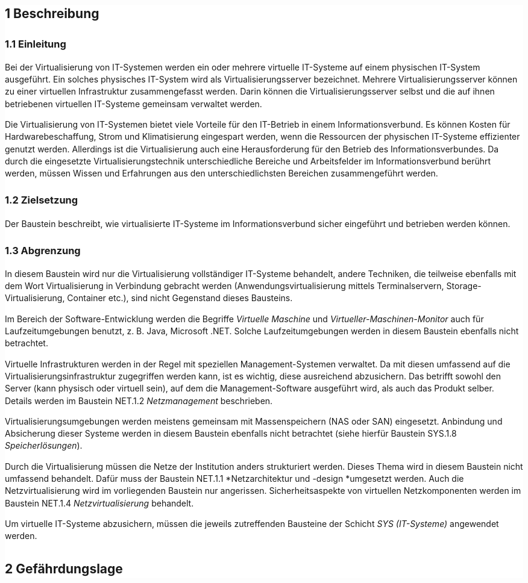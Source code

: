 1 Beschreibung
--------------

### 1.1 Einleitung

Bei der Virtualisierung von IT-Systemen werden ein oder mehrere virtuelle IT-Systeme auf einem physischen IT-System ausgeführt. Ein solches physisches IT-System wird als Virtualisierungsserver bezeichnet. Mehrere Virtualisierungsserver können zu einer virtuellen Infrastruktur zusammengefasst werden. Darin können die Virtualisierungsserver selbst und die auf ihnen betriebenen virtuellen IT-Systeme gemeinsam verwaltet werden.

Die Virtualisierung von IT-Systemen bietet viele Vorteile für den IT-Betrieb in einem Informationsverbund. Es können Kosten für Hardwarebeschaffung, Strom und Klimatisierung eingespart werden, wenn die Ressourcen der physischen IT-Systeme effizienter genutzt werden. Allerdings ist die Virtualisierung auch eine Herausforderung für den Betrieb des Informationsverbundes. Da durch die eingesetzte Virtualisierungstechnik unterschiedliche Bereiche und Arbeitsfelder im Informationsverbund berührt werden, müssen Wissen und Erfahrungen aus den unterschiedlichsten Bereichen zusammengeführt werden. 

### 1.2 Zielsetzung

Der Baustein beschreibt, wie virtualisierte IT-Systeme im Informationsverbund sicher eingeführt und betrieben werden können.

### 1.3 Abgrenzung

In diesem Baustein wird nur die Virtualisierung vollständiger IT-Systeme behandelt, andere Techniken, die teilweise ebenfalls mit dem Wort Virtualisierung in Verbindung gebracht werden (Anwendungsvirtualisierung mittels Terminalservern, Storage-Virtualisierung, Container etc.), sind nicht Gegenstand dieses Bausteins. 

Im Bereich der Software-Entwicklung werden die Begriffe *Virtuelle Maschine* und *Virtueller-Maschinen-Monitor* auch für Laufzeitumgebungen benutzt, z. B. Java, Microsoft .NET. Solche Laufzeitumgebungen werden in diesem Baustein ebenfalls nicht betrachtet. 

Virtuelle Infrastrukturen werden in der Regel mit speziellen Management-Systemen verwaltet. Da mit diesen umfassend auf die Virtualisierungsinfrastruktur zugegriffen werden kann, ist es wichtig, diese ausreichend abzusichern. Das betrifft sowohl den Server (kann physisch oder virtuell sein), auf dem die Management-Software ausgeführt wird, als auch das Produkt selber. Details werden im Baustein NET.1.2 *Netzmanagement* beschrieben. 

Virtualisierungsumgebungen werden meistens gemeinsam mit Massenspeichern (NAS oder SAN) eingesetzt. Anbindung und Absicherung dieser Systeme werden in diesem Baustein ebenfalls nicht betrachtet (siehe hierfür Baustein SYS.1.8 *Speicherlösungen*). 

Durch die Virtualisierung müssen die Netze der Institution anders strukturiert werden. Dieses Thema wird in diesem Baustein nicht umfassend behandelt. Dafür muss der Baustein NET.1.1 *Netzarchitektur und -design *umgesetzt werden. Auch die Netzvirtualisierung wird im vorliegenden Baustein nur angerissen. Sicherheitsaspekte von virtuellen Netzkomponenten werden im Baustein NET.1.4 *Netzvirtualisierung* behandelt.

Um virtuelle IT-Systeme abzusichern, müssen die jeweils zutreffenden Bausteine der Schicht *SYS (IT-Systeme)* angewendet werden. 

2 Gefährdungslage
-----------------
